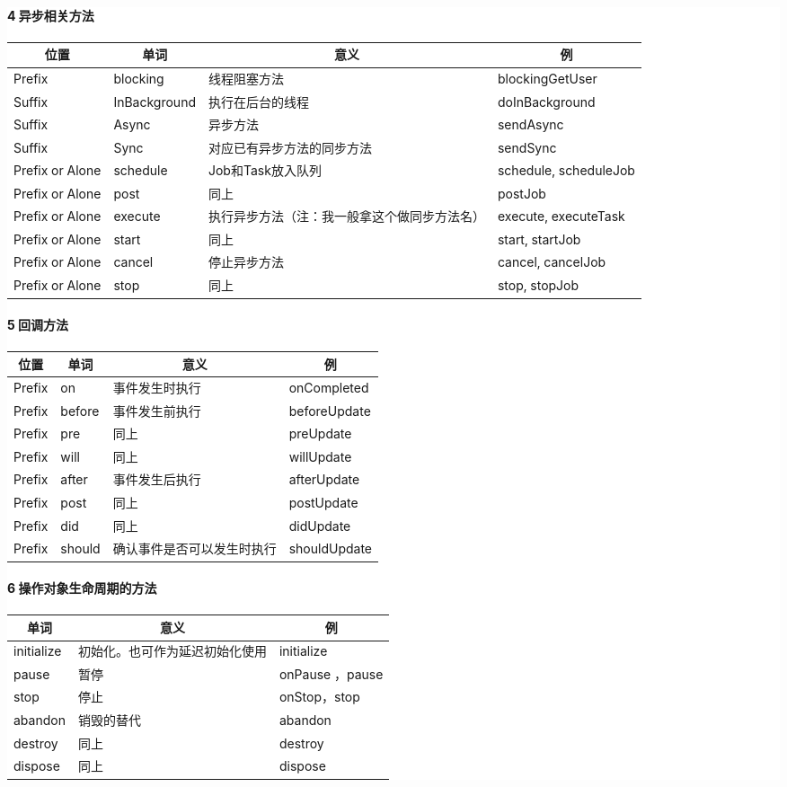 
#### 4 异步相关方法

| 位置              | 单词           | 意义                     | 例                     |
|-----------------|--------------|------------------------|-----------------------|
| Prefix          | blocking     | 线程阻塞方法                 | blockingGetUser       |
| Suffix          | InBackground | 执行在后台的线程               | doInBackground        |
| Suffix          | Async        | 异步方法                   | sendAsync             |
| Suffix          | Sync         | 对应已有异步方法的同步方法          | sendSync              |
| Prefix or Alone | schedule     | Job和Task放入队列           | schedule, scheduleJob |
| Prefix or Alone | post         | 同上                     | postJob               |
| Prefix or Alone | execute      | 执行异步方法（注：我一般拿这个做同步方法名） | execute, executeTask  |
| Prefix or Alone | start        | 同上                     | start, startJob       |
| Prefix or Alone | cancel       | 停止异步方法                 | cancel, cancelJob     |
| Prefix or Alone | stop         | 同上                     | stop, stopJob         |


#### 5 回调方法


| 位置     | 单词     | 意义            | 例            |
|--------|--------|---------------|--------------|
| Prefix | on     | 事件发生时执行       | onCompleted  |
| Prefix | before | 事件发生前执行       | beforeUpdate |
| Prefix | pre    | 同上            | preUpdate    |
| Prefix | will   | 同上            | willUpdate   |
| Prefix | after  | 事件发生后执行       | afterUpdate  |
| Prefix | post   | 同上            | postUpdate   |
| Prefix | did    | 同上            | didUpdate    |
| Prefix | should | 确认事件是否可以发生时执行 | shouldUpdate |


#### 6 操作对象生命周期的方法


| 单词         | 意义              | 例              |
|------------|-----------------|----------------|
| initialize | 初始化。也可作为延迟初始化使用 | initialize     |
| pause      | 暂停              | onPause ，pause |
| stop       | 停止              | onStop，stop    |
| abandon    | 销毁的替代           | abandon        |
| destroy    | 同上              | destroy        |
| dispose    | 同上              | dispose        |

